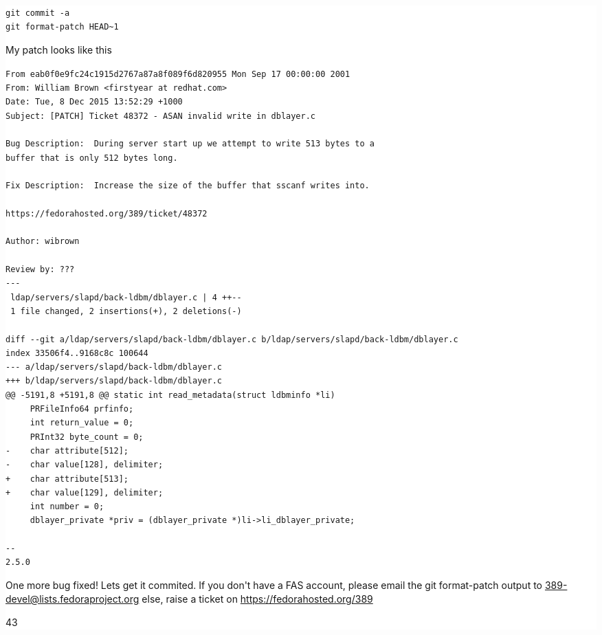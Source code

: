    git commit -a
    git format-patch HEAD~1

My patch looks like this

    From eab0f0e9fc24c1915d2767a87a8f089f6d820955 Mon Sep 17 00:00:00 2001
    From: William Brown <firstyear at redhat.com>
    Date: Tue, 8 Dec 2015 13:52:29 +1000
    Subject: [PATCH] Ticket 48372 - ASAN invalid write in dblayer.c

    Bug Description:  During server start up we attempt to write 513 bytes to a
    buffer that is only 512 bytes long.

    Fix Description:  Increase the size of the buffer that sscanf writes into.

    https://fedorahosted.org/389/ticket/48372

    Author: wibrown

    Review by: ???
    ---
     ldap/servers/slapd/back-ldbm/dblayer.c | 4 ++--
     1 file changed, 2 insertions(+), 2 deletions(-)

    diff --git a/ldap/servers/slapd/back-ldbm/dblayer.c b/ldap/servers/slapd/back-ldbm/dblayer.c
    index 33506f4..9168c8c 100644
    --- a/ldap/servers/slapd/back-ldbm/dblayer.c
    +++ b/ldap/servers/slapd/back-ldbm/dblayer.c
    @@ -5191,8 +5191,8 @@ static int read_metadata(struct ldbminfo *li)
         PRFileInfo64 prfinfo;
         int return_value = 0;
         PRInt32 byte_count = 0;
    -    char attribute[512];
    -    char value[128], delimiter;
    +    char attribute[513];
    +    char value[129], delimiter;
         int number = 0;
         dblayer_private *priv = (dblayer_private *)li->li_dblayer_private;

    -- 
    2.5.0

One more bug fixed! Lets get it commited. If you don\'t have a FAS
account, please email the git format-patch output to
<389-devel@lists.fedoraproject.org> else, raise a ticket on
<https://fedorahosted.org/389>

43

